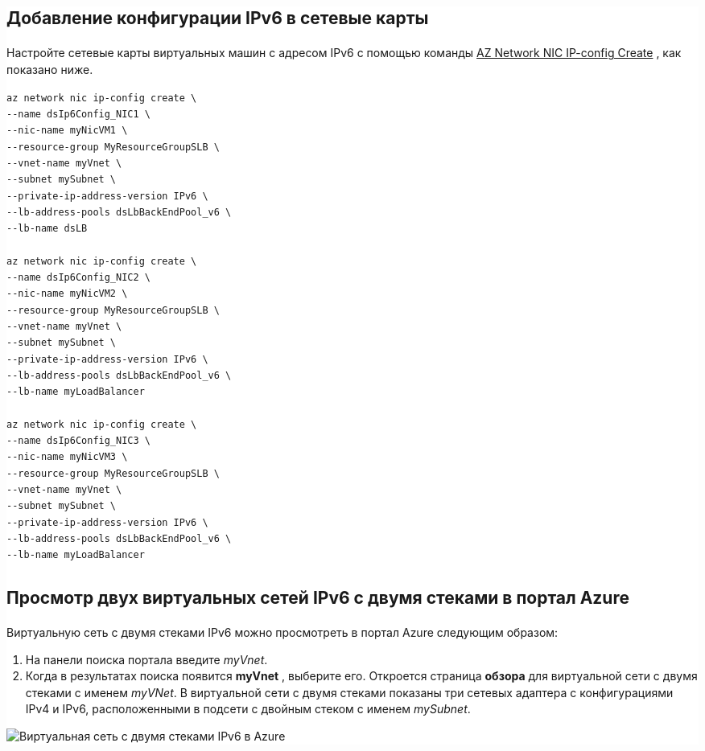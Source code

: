 ## <a name="add-ipv6-configuration-to-nics"></a>Добавление конфигурации IPv6 в сетевые карты

Настройте сетевые карты виртуальных машин с адресом IPv6 с помощью команды [AZ Network NIC IP-config Create](https://docs.microsoft.com/cli/azure/network/nic/ip-config?view=azure-cli-latest#az-network-nic-ip-config-create) , как показано ниже.

```azurecli
az network nic ip-config create \
--name dsIp6Config_NIC1 \
--nic-name myNicVM1 \
--resource-group MyResourceGroupSLB \
--vnet-name myVnet \
--subnet mySubnet \
--private-ip-address-version IPv6 \
--lb-address-pools dsLbBackEndPool_v6 \
--lb-name dsLB

az network nic ip-config create \
--name dsIp6Config_NIC2 \
--nic-name myNicVM2 \
--resource-group MyResourceGroupSLB \
--vnet-name myVnet \
--subnet mySubnet \
--private-ip-address-version IPv6 \
--lb-address-pools dsLbBackEndPool_v6 \
--lb-name myLoadBalancer

az network nic ip-config create \
--name dsIp6Config_NIC3 \
--nic-name myNicVM3 \
--resource-group MyResourceGroupSLB \
--vnet-name myVnet \
--subnet mySubnet \
--private-ip-address-version IPv6 \
--lb-address-pools dsLbBackEndPool_v6 \
--lb-name myLoadBalancer

```

## <a name="view-ipv6-dual-stack-virtual-network-in-azure-portal"></a>Просмотр двух виртуальных сетей IPv6 с двумя стеками в портал Azure
Виртуальную сеть с двумя стеками IPv6 можно просмотреть в портал Azure следующим образом:
1. На панели поиска портала введите *myVnet*.
2. Когда в результатах поиска появится **myVnet** , выберите его. Откроется страница **обзора** для виртуальной сети с двумя стеками с именем *myVNet*. В виртуальной сети с двумя стеками показаны три сетевых адаптера с конфигурациями IPv4 и IPv6, расположенными в подсети с двойным стеком с именем *mySubnet*.

  ![Виртуальная сеть с двумя стеками IPv6 в Azure](./media/ipv6-add-to-existing-vnet-powershell/ipv6-dual-stack-vnet.png)
